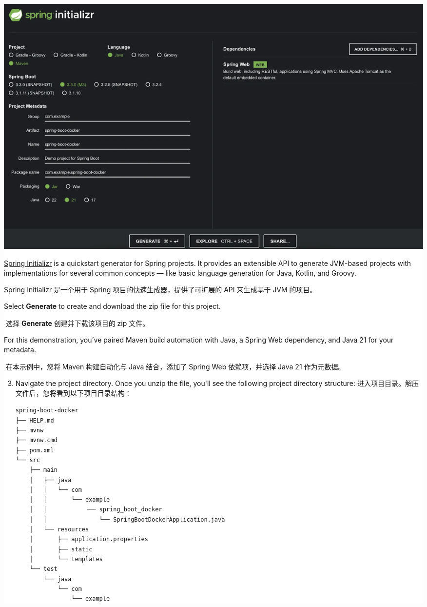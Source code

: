    ![A screenshot of Spring Initializr tool selected with Java 21, Spring Web and Spring Boot 3.3.0](Multi-stagebuilds_img/spring-initializr.webp)

   [Spring Initializr](https://start.spring.io/) is a quickstart generator for Spring projects. It provides an extensible API to generate JVM-based projects with implementations for several common concepts — like basic language generation for Java, Kotlin, and Groovy.

   [Spring Initializr](https://start.spring.io/) 是一个用于 Spring 项目的快速生成器，提供了可扩展的 API 来生成基于 JVM 的项目。

   Select **Generate** to create and download the zip file for this project.

   ​	选择 **Generate** 创建并下载该项目的 zip 文件。

   For this demonstration, you’ve paired Maven build automation with Java, a Spring Web dependency, and Java 21 for your metadata.

   ​	在本示例中，您将 Maven 构建自动化与 Java 结合，添加了 Spring Web 依赖项，并选择 Java 21 作为元数据。

3. Navigate the project directory. Once you unzip the file, you'll see the following project directory structure: 进入项目目录。解压文件后，您将看到以下项目目录结构：

   

   ```plaintext
   spring-boot-docker
   ├── HELP.md
   ├── mvnw
   ├── mvnw.cmd
   ├── pom.xml
   └── src
       ├── main
       │   ├── java
       │   │   └── com
       │   │       └── example
       │   │           └── spring_boot_docker
       │   │               └── SpringBootDockerApplication.java
       │   └── resources
       │       ├── application.properties
       │       ├── static
       │       └── templates
       └── test
           └── java
               └── com
                   └── example
   ```